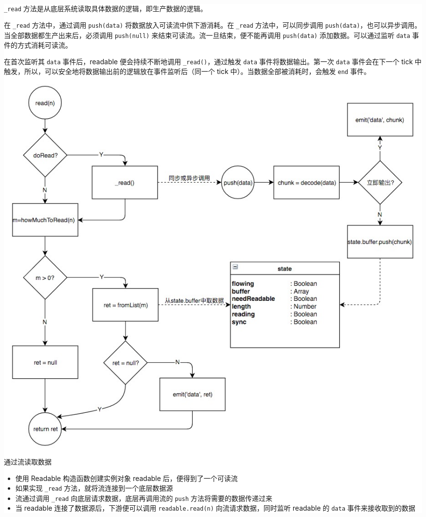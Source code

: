 `_read` 方法是从底层系统读取具体数据的逻辑，即生产数据的逻辑。

在 `_read` 方法中，通过调用 `push(data)` 将数据放入可读流中供下游消耗。在 `_read` 方法中，可以同步调用 `push(data)`，也可以异步调用。当全部数据都生产出来后，必须调用 `push(null)` 来结束可读流。流一旦结束，便不能再调用 `push(data)` 添加数据。可以通过监听 `data` 事件的方式消耗可读流。

在首次监听其 `data` 事件后，readable 便会持续不断地调用 `_read()`，通过触发 `data` 事件将数据输出。第一次 `data` 事件会在下一个 tick 中触发，所以，可以安全地将数据输出前的逻辑放在事件监听后（同一个 tick 中）。当数据全部被消耗时，会触发 `end` 事件。

![可读流详细原理流程图](../../assets/io/readable-flow-detail.jpeg)

通过流读取数据

- 使用 Readable 构造函数创建实例对象 readable 后，便得到了一个可读流
- 如果实现 `_read` 方法，就将流连接到一个底层数据源
- 流通过调用 `_read` 向底层请求数据，底层再调用流的 `push` 方法将需要的数据传递过来
- 当 readable 连接了数据源后，下游便可以调用 `readable.read(n)` 向流请求数据，同时监听 readable 的 `data` 事件来接收取到的数据
